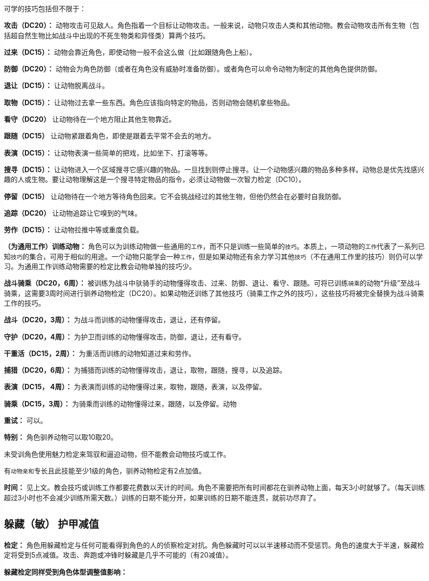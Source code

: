 可学的技巧包括但不限于：

**攻击（DC20）：** 动物攻击可见敌人。角色指着一个目标让动物攻击。一般来说，动物只攻击人类和其他动物。教会动物攻击所有生物（包括超自然生物比如战斗中出现的不死生物类和异怪类）算两个技巧。

**过来（DC15）：** 动物会靠近角色，即使动物一般不会这么做（比如跟随角色上船）。

**防御（DC20）：** 动物会为角色防御（或者在角色没有威胁时准备防御）。或者角色可以命令动物为制定的其他角色提供防御。

**退让（DC15）：** 让动物脱离战斗。

**取物（DC15）：** 让动物过去拿一些东西。角色应该指向特定的物品，否则动物会随机拿些物品。

**看守（DC20）** 让动物待在一个地方阻止其他生物靠近。

**跟随（DC15）** 让动物紧跟着角色，即使是跟着去平常不会去的地方。

**表演（DC15）：** 让动物表演一些简单的把戏，比如坐下、打滚等等。

**搜寻（DC15）：** 让动物进入一个区域搜寻它感兴趣的物品。一旦找到则停止搜寻。让一个动物感兴趣的物品多种多样。动物总是优先找感兴趣的人或生物。要让动物理解这是一个搜寻特定物品的指令，必须让动物做一次智力检定（DC10）。

**停留（DC15）** 让动物待在一个地方等待角色回来。它不会挑战经过的其他生物，但他仍然会在必要时自我防御。

**追踪（DC20）** 让动物追踪让它嗅到的气味。

**劳作（DC15）：** 让动物拉推中等或重度负载。

**（为通用工作）训练动物：** 角色可以为训练动物做一些通用的`工作`，而不只是训练一些简单的`技巧`。本质上，一项动物的`工作`代表了一系列已知`技巧`的集合，可用于相似的用途。一个动物只能学会一种`工作`，但是如果动物还有余力学习其他`技巧`（不在通用工作里的技巧）则仍可以学习。为通用工作训练动物需要的检定比教会动物单独的技巧少。

**战斗骑乘（DC20，6周）：** 被训练为战斗中驮骑手的动物懂得攻击、过来、防御、退让、看守、跟随。可将已训练`骑乘`的动物“升级”至战斗骑乘，这需要3周时间进行驯养动物检定（DC20）。如果动物还训练了其他技巧（骑乘工作之外的技巧），这些技巧将被完全替换为战斗骑乘工作的技巧。

**战斗（DC20，3周）：** 为战斗而训练的动物懂得攻击，退让，还有停留。

**守护（DC20，4周）：** 为护卫而训练的动物懂得攻击，防御，退让，还有看守。

**干重活（DC15，2周）：** 为重活而训练的动物知道过来和劳作。

**捕猎（DC20，6周）：** 为捕猎而训练的动物懂得攻击，退让，取物，跟随，搜寻，以及追踪。

**表演（DC15， 4周）：** 为表演而训练的动物懂得过来，取物，跟随，表演，以及停留。

**骑乘（DC15，3周）：** 为骑乘而训练的动物懂得过来，跟随，以及停留。动物

**重试：** 可以。

**特别：** 角色驯养动物可以取10取20。

未受训角色使用魅力检定来驾驭和逼迫动物，但不能教会动物技巧或工作。

有`动物亲和`专长且此技能至少1级的角色，驯养动物检定有2点加值。

**时间：** 见上文。教会技巧或训练工作都要花费数以天计的时间。角色不需要把所有时间都花在驯养动物上面，每天3小时就够了。（每天训练超过3小时也不会减少训练所需天数。）训练的日期不能分开，如果训练的日期不能连贯，就前功尽弃了。

## 躲藏（敏） 护甲减值

**检定：** 角色用躲藏检定与任何可能看得到角色的人的侦察检定对抗。角色躲藏时可以以半速移动而不受惩罚。角色的速度大于半速，躲藏检定将受到5点减值。攻击、奔跑或冲锋时躲藏是几乎不可能的（有20减值）。

**躲藏检定同样受到角色体型调整值影响：**
